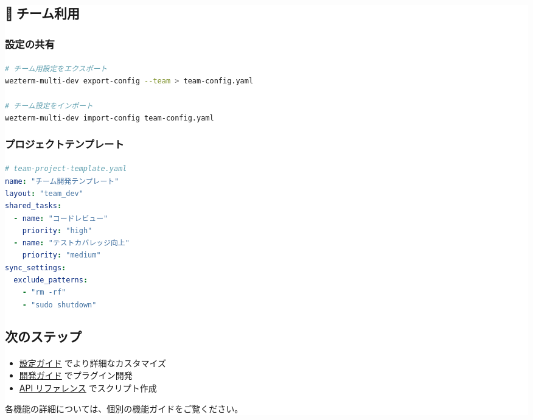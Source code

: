## 🤝 チーム利用

### 設定の共有

```bash
# チーム用設定をエクスポート
wezterm-multi-dev export-config --team > team-config.yaml

# チーム設定をインポート
wezterm-multi-dev import-config team-config.yaml
```

### プロジェクトテンプレート

```yaml
# team-project-template.yaml
name: "チーム開発テンプレート"
layout: "team_dev"
shared_tasks:
  - name: "コードレビュー"
    priority: "high"
  - name: "テストカバレッジ向上"
    priority: "medium"
sync_settings:
  exclude_patterns:
    - "rm -rf"
    - "sudo shutdown"
```

## 次のステップ

- [設定ガイド](../configuration.md) でより詳細なカスタマイズ
- [開発ガイド](../development.md) でプラグイン開発
- [API リファレンス](../api-reference.md) でスクリプト作成

各機能の詳細については、個別の機能ガイドをご覧ください。